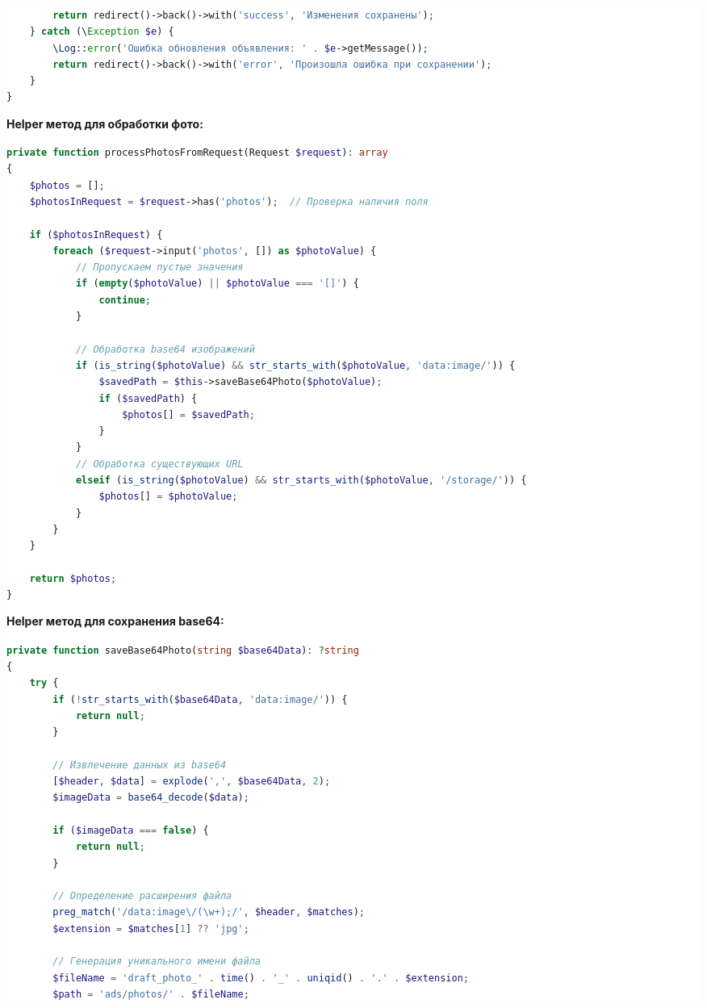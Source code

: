 ```php
        return redirect()->back()->with('success', 'Изменения сохранены');
    } catch (\Exception $e) {
        \Log::error('Ошибка обновления объявления: ' . $e->getMessage());
        return redirect()->back()->with('error', 'Произошла ошибка при сохранении');
    }
}
```

**Helper метод для обработки фото:**
```php
private function processPhotosFromRequest(Request $request): array
{
    $photos = [];
    $photosInRequest = $request->has('photos');  // Проверка наличия поля
    
    if ($photosInRequest) {
        foreach ($request->input('photos', []) as $photoValue) {
            // Пропускаем пустые значения
            if (empty($photoValue) || $photoValue === '[]') {
                continue;
            }
            
            // Обработка base64 изображений
            if (is_string($photoValue) && str_starts_with($photoValue, 'data:image/')) {
                $savedPath = $this->saveBase64Photo($photoValue);
                if ($savedPath) {
                    $photos[] = $savedPath;
                }
            }
            // Обработка существующих URL
            elseif (is_string($photoValue) && str_starts_with($photoValue, '/storage/')) {
                $photos[] = $photoValue;
            }
        }
    }
    
    return $photos;
}
```

**Helper метод для сохранения base64:**
```php
private function saveBase64Photo(string $base64Data): ?string
{
    try {
        if (!str_starts_with($base64Data, 'data:image/')) {
            return null;
        }
        
        // Извлечение данных из base64
        [$header, $data] = explode(',', $base64Data, 2);
        $imageData = base64_decode($data);
        
        if ($imageData === false) {
            return null;
        }
        
        // Определение расширения файла
        preg_match('/data:image\/(\w+);/', $header, $matches);
        $extension = $matches[1] ?? 'jpg';
        
        // Генерация уникального имени файла
        $fileName = 'draft_photo_' . time() . '_' . uniqid() . '.' . $extension;
        $path = 'ads/photos/' . $fileName;
```